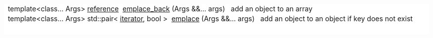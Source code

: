 </td>
</tr>
<tr class="odd separator:a3af74b651da5642cd8b77a3ecc635331">
<td colspan="2" class="memSeparator"> </td>
</tr>
<tr id="r_ac5f0a15957842b188826aea98a9cfd3d"
class="even memitem:ac5f0a15957842b188826aea98a9cfd3d">
<td colspan="2" class="memTemplParams">template&lt;class...
Args&gt;</td>
</tr>
<tr class="odd memitem:ac5f0a15957842b188826aea98a9cfd3d">
<td class="memTemplItemLeft" style="text-align: right;"
data-valign="top"><a href="#a6ca7bfb35987ce7cb8d27447cda5b80a"
class="el">reference</a> </td>
<td class="memTemplItemRight" data-valign="bottom"><a
href="#ac5f0a15957842b188826aea98a9cfd3d" class="el">emplace_back</a>
(Args &amp;&amp;... args)</td>
</tr>
<tr class="even memdesc:ac5f0a15957842b188826aea98a9cfd3d">
<td class="mdescLeft"> </td>
<td class="mdescRight">add an object to an array<br />
</td>
</tr>
<tr class="odd separator:ac5f0a15957842b188826aea98a9cfd3d">
<td colspan="2" class="memSeparator"> </td>
</tr>
<tr id="r_af298488e59ff260d2ca950070cf19196"
class="even memitem:af298488e59ff260d2ca950070cf19196">
<td colspan="2" class="memTemplParams">template&lt;class...
Args&gt;</td>
</tr>
<tr class="odd memitem:af298488e59ff260d2ca950070cf19196">
<td class="memTemplItemLeft" style="text-align: right;"
data-valign="top">std::pair&lt; <a
href="#ae206a491161d043f8efaa1330f1ccf97" class="el">iterator</a>, bool
&gt; </td>
<td class="memTemplItemRight" data-valign="bottom"><a
href="#af298488e59ff260d2ca950070cf19196" class="el">emplace</a> (Args
&amp;&amp;... args)</td>
</tr>
<tr class="even memdesc:af298488e59ff260d2ca950070cf19196">
<td class="mdescLeft"> </td>
<td class="mdescRight">add an object to an object if key does not
exist<br />
</td>
</tr>
<tr class="odd separator:af298488e59ff260d2ca950070cf19196">
<td colspan="2" class="memSeparator"> </td>
</tr>
<tr id="r_af8c5ca19d22a32054452470669c43bb9"
class="even memitem:af8c5ca19d22a32054452470669c43bb9">
